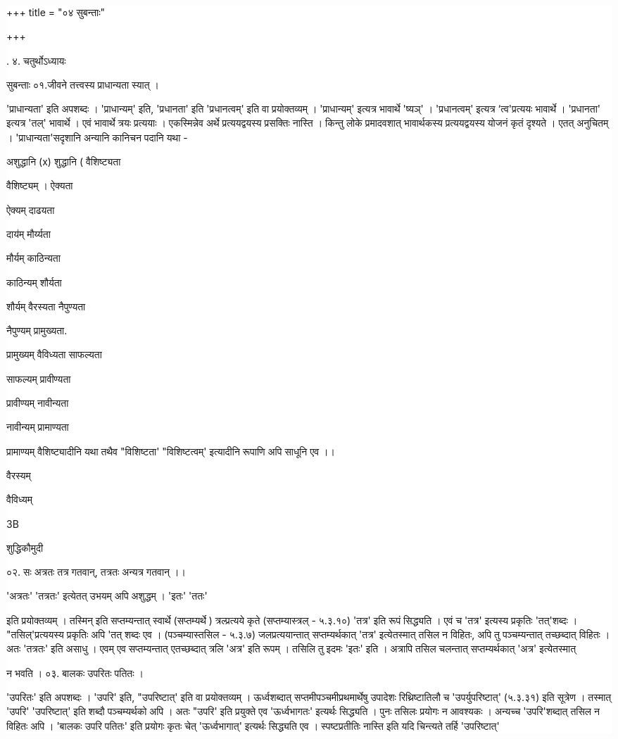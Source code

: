 +++
title = "०४ सुबन्ताः"

+++

. ४. चतुर्थोऽध्यायः 

सुबन्ताः ०१.जीवने तत्त्वस्य प्राधान्यता स्यात् । 

'प्राधान्यता' इति अपशब्दः । 'प्राधान्यम्' इति, 'प्रधानता' इति 'प्रधानत्वम्' इति वा प्रयोक्तव्यम् । 'प्राधान्यम्' इत्यत्र भावार्थे 'ष्यञ्' । 'प्रधानत्वम्' इत्यत्र ‘त्व'प्रत्ययः भावार्थे । 'प्रधानता' इत्यत्र 'तल्' भावार्थे । एवं भावार्थे त्रयः प्रत्ययाः । एकस्मिन्नेव अर्थे प्रत्ययद्वयस्य प्रसक्तिः नास्ति । किन्तु लोके प्रमादवशात् भावार्थकस्य प्रत्ययद्वयस्य योजनं कृतं दृश्यते । एतत् अनुचितम् । 'प्राधान्यता'सदृशानि अन्यानि कानिचन पदानि यथा - 

अशुद्धानि (x) शुद्धानि ( वैशिष्ट्यता 

वैशिष्ट्यम् । ऐक्यता 

ऐक्यम् दाढयता 

दाय॑म् मौर्य्यता 

मौर्यम् काठिन्यता 

काठिन्यम् शौर्यता 

शौर्यम् वैरस्यता नैपुण्यता 

नैपुण्यम् प्रामुख्यता. 

प्रामुख्यम् वैविध्यता साफल्यता 

साफल्यम् प्रावीण्यता 

प्रावीण्यम् नावीन्यता 

नावीन्यम् प्रामाण्यता 

प्रामाण्यम् वैशिष्ट्यादीनि यथा तथैव "विशिष्टता' "विशिष्टत्वम्' इत्यादीनि रूपाणि अपि साधूनि एव ।। 

वैरस्यम् 

वैविध्यम् 

3B 

शुद्धिकौमुदी 

०२. सः अत्रतः तत्र गतवान्, तत्रतः अन्यत्र गतवान् ।। 

'अत्रतः' 'तत्रतः' इत्येतत् उभयम् अपि अशुद्धम् । 'इतः' 'ततः' 

इति प्रयोक्तव्यम् । तस्मिन् इति सप्तम्यन्तात् स्वार्थे (सप्तम्यर्थे ) त्रल्प्रत्यये कृते (सप्तम्यास्त्रल् - ५.३.१०) 'तत्र' इति रूपं सिद्ध्यति । एवं च 'तत्र' इत्यस्य प्रकृतिः 'तत्'शब्दः । "तसिल्'प्रत्ययस्य प्रकृतिः अपि 'तत् शब्दः एव । (पञ्चम्यास्तसिल - ५.३.७) जलप्रत्ययान्तात् सप्तम्यर्थकात् 'तत्र' इत्येतस्मात् तसिल न विहितः, अपि तु पञ्चम्यन्तात् तच्छब्दात् विहितः । अतः 'तत्रतः' इति असाधु । एवम् एव सप्तम्यन्तात् एतच्छब्दात् त्रलि 'अत्र' इति रूपम् । तसिलि तु इदमः 'इतः' इति । अत्रापि तसिल चलन्तात् सप्तम्यर्थकात् 'अत्र' इत्येतस्मात् 

न भवति । ०३. बालकः उपरितः पतितः । 

'उपरितः' इति अपशब्दः । 'उपरि' इति, "उपरिष्टात्' इति वा प्रयोक्तव्यम् । ऊर्ध्वशब्दात् सप्तमीपञ्चमीप्रथमार्थेषु उपादेशः रिथ्रिष्टातिलौ च 'उपर्युपरिष्टात्' (५.३.३१) इति सूत्रेण । तस्मात् 'उपरि' 'उपरिष्टात्' इति शब्दौ पञ्चम्यर्थको अपि । अतः "उपरि' इति प्रयुक्ते एव 'ऊर्ध्वभागतः' इत्यर्थः सिद्ध्यति । पुनः तसिलः प्रयोगः न आवश्यकः । अन्यच्च 'उपरि'शब्दात् तसिल न विहितः अपि । 'बालकः उपरि पतितः' इति प्रयोगः कृतः चेत् 'ऊर्ध्वभागात्' इत्यर्थः सिद्ध्यति एव । स्पष्टप्रतीतिः नास्ति इति यदि चिन्त्यते तर्हि 'उपरिष्टात्' 
